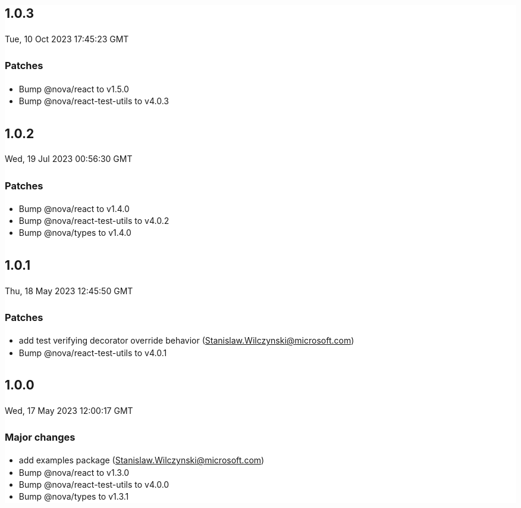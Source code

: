 ## 1.0.3

Tue, 10 Oct 2023 17:45:23 GMT

### Patches

- Bump @nova/react to v1.5.0
- Bump @nova/react-test-utils to v4.0.3

## 1.0.2

Wed, 19 Jul 2023 00:56:30 GMT

### Patches

- Bump @nova/react to v1.4.0
- Bump @nova/react-test-utils to v4.0.2
- Bump @nova/types to v1.4.0

## 1.0.1

Thu, 18 May 2023 12:45:50 GMT

### Patches

- add test verifying decorator override behavior (Stanislaw.Wilczynski@microsoft.com)
- Bump @nova/react-test-utils to v4.0.1

## 1.0.0

Wed, 17 May 2023 12:00:17 GMT

### Major changes

- add examples package (Stanislaw.Wilczynski@microsoft.com)
- Bump @nova/react to v1.3.0
- Bump @nova/react-test-utils to v4.0.0
- Bump @nova/types to v1.3.1
